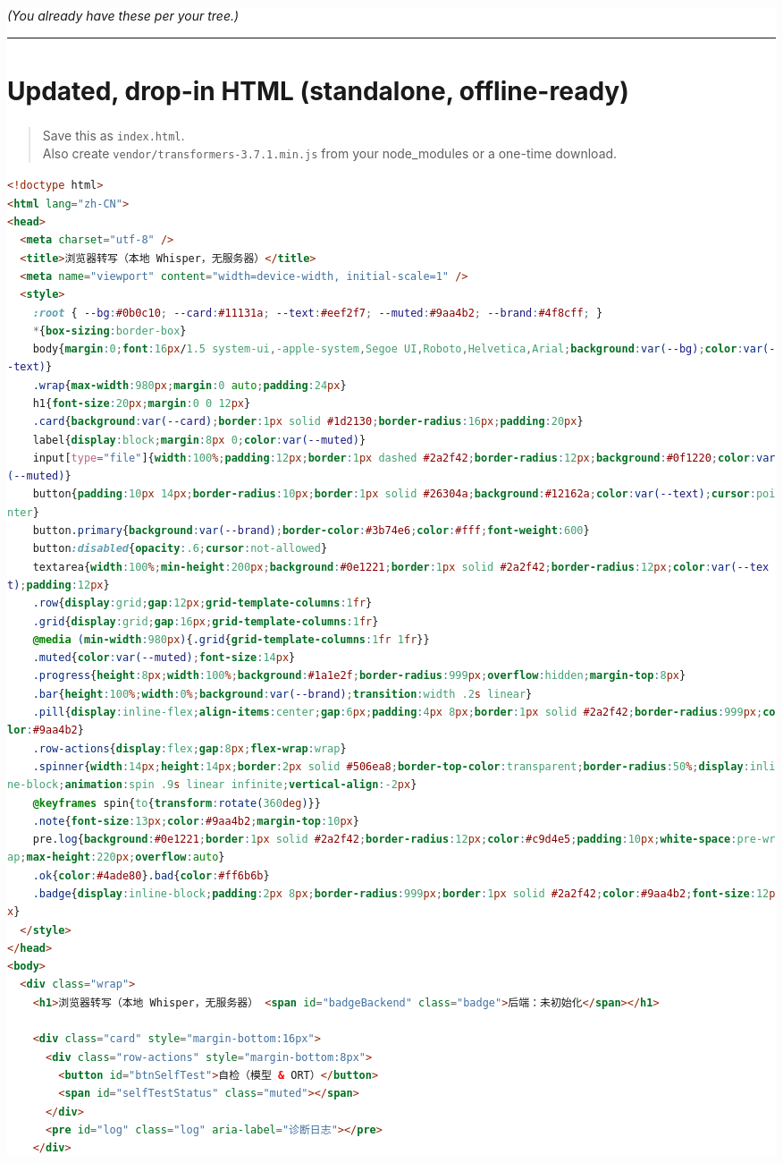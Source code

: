 _(You already have these per your tree.)_

* * *

Updated, drop-in HTML (standalone, offline-ready)
=================================================

> Save this as `index.html`.  
> Also create `vendor/transformers-3.7.1.min.js` from your node\_modules or a one-time download.

```html
<!doctype html>
<html lang="zh-CN">
<head>
  <meta charset="utf-8" />
  <title>浏览器转写（本地 Whisper，无服务器）</title>
  <meta name="viewport" content="width=device-width, initial-scale=1" />
  <style>
    :root { --bg:#0b0c10; --card:#11131a; --text:#eef2f7; --muted:#9aa4b2; --brand:#4f8cff; }
    *{box-sizing:border-box}
    body{margin:0;font:16px/1.5 system-ui,-apple-system,Segoe UI,Roboto,Helvetica,Arial;background:var(--bg);color:var(--text)}
    .wrap{max-width:980px;margin:0 auto;padding:24px}
    h1{font-size:20px;margin:0 0 12px}
    .card{background:var(--card);border:1px solid #1d2130;border-radius:16px;padding:20px}
    label{display:block;margin:8px 0;color:var(--muted)}
    input[type="file"]{width:100%;padding:12px;border:1px dashed #2a2f42;border-radius:12px;background:#0f1220;color:var(--muted)}
    button{padding:10px 14px;border-radius:10px;border:1px solid #26304a;background:#12162a;color:var(--text);cursor:pointer}
    button.primary{background:var(--brand);border-color:#3b74e6;color:#fff;font-weight:600}
    button:disabled{opacity:.6;cursor:not-allowed}
    textarea{width:100%;min-height:200px;background:#0e1221;border:1px solid #2a2f42;border-radius:12px;color:var(--text);padding:12px}
    .row{display:grid;gap:12px;grid-template-columns:1fr}
    .grid{display:grid;gap:16px;grid-template-columns:1fr}
    @media (min-width:980px){.grid{grid-template-columns:1fr 1fr}}
    .muted{color:var(--muted);font-size:14px}
    .progress{height:8px;width:100%;background:#1a1e2f;border-radius:999px;overflow:hidden;margin-top:8px}
    .bar{height:100%;width:0%;background:var(--brand);transition:width .2s linear}
    .pill{display:inline-flex;align-items:center;gap:6px;padding:4px 8px;border:1px solid #2a2f42;border-radius:999px;color:#9aa4b2}
    .row-actions{display:flex;gap:8px;flex-wrap:wrap}
    .spinner{width:14px;height:14px;border:2px solid #506ea8;border-top-color:transparent;border-radius:50%;display:inline-block;animation:spin .9s linear infinite;vertical-align:-2px}
    @keyframes spin{to{transform:rotate(360deg)}}
    .note{font-size:13px;color:#9aa4b2;margin-top:10px}
    pre.log{background:#0e1221;border:1px solid #2a2f42;border-radius:12px;color:#c9d4e5;padding:10px;white-space:pre-wrap;max-height:220px;overflow:auto}
    .ok{color:#4ade80}.bad{color:#ff6b6b}
    .badge{display:inline-block;padding:2px 8px;border-radius:999px;border:1px solid #2a2f42;color:#9aa4b2;font-size:12px}
  </style>
</head>
<body>
  <div class="wrap">
    <h1>浏览器转写（本地 Whisper，无服务器） <span id="badgeBackend" class="badge">后端：未初始化</span></h1>

    <div class="card" style="margin-bottom:16px">
      <div class="row-actions" style="margin-bottom:8px">
        <button id="btnSelfTest">自检（模型 & ORT）</button>
        <span id="selfTestStatus" class="muted"></span>
      </div>
      <pre id="log" class="log" aria-label="诊断日志"></pre>
    </div>
```